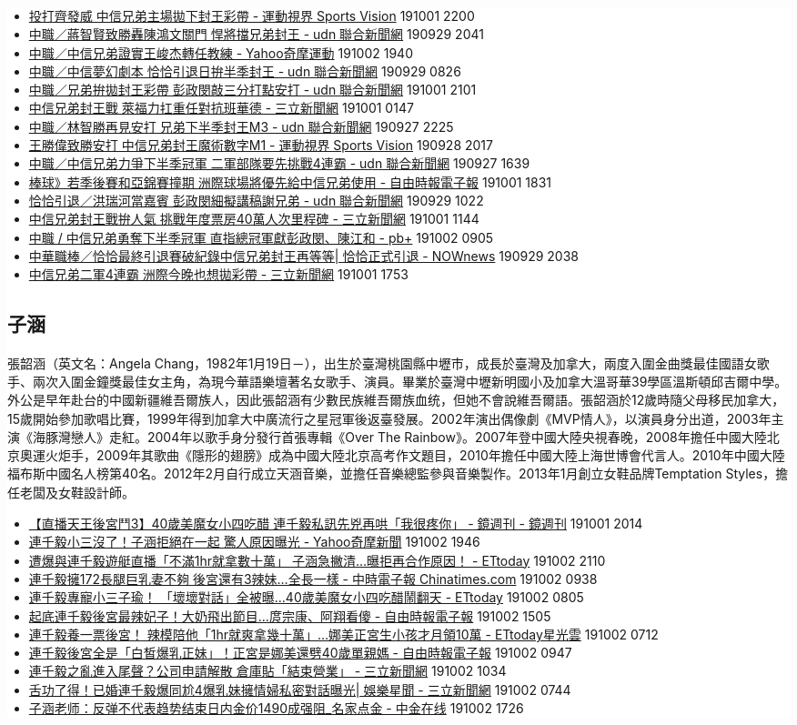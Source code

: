 - [投打齊發威 中信兄弟主場拋下封王彩帶 - 運動視界 Sports Vision](https://www.sportsv.net/articles/67799 "投打齊發威 中信兄弟主場拋下封王彩帶 - 運動視界 Sports Vision") 191001 2200
- [中職／蔣智賢致勝轟陳鴻文關門 悍將擋兄弟封王 - udn 聯合新聞網](https://udn.com/news/story/7001/4075842 "中職／蔣智賢致勝轟陳鴻文關門 悍將擋兄弟封王 - udn 聯合新聞網") 190929 2041
- [中職／中信兄弟證實王峻杰轉任教練 - Yahoo奇摩運動](https://tw.sports.yahoo.com/news/%E4%B8%AD%E8%81%B7-%E4%B8%AD%E4%BF%A1%E5%85%84%E5%BC%9F%E8%AD%89%E5%AF%A6%E7%8E%8B%E5%B3%BB%E6%9D%B0%E8%BD%89%E4%BB%BB%E6%95%99%E7%B7%B4-114044174.html "中職／中信兄弟證實王峻杰轉任教練 - Yahoo奇摩運動") 191002 1940
- [中職／中信夢幻劇本 恰恰引退日拚半季封王 - udn 聯合新聞網](https://udn.com/news/story/7001/4074919 "中職／中信夢幻劇本 恰恰引退日拚半季封王 - udn 聯合新聞網") 190929 0826
- [中職／兄弟拚拋封王彩帶 彭政閔敲三分打點安打 - udn 聯合新聞網](https://udn.com/news/story/7001/4079818 "中職／兄弟拚拋封王彩帶 彭政閔敲三分打點安打 - udn 聯合新聞網") 191001 2101
- [中信兄弟封王戰 萊福力扛重任對抗班華德 - 三立新聞網](https://www.setn.com/News.aspx?NewsID=611033 "中信兄弟封王戰 萊福力扛重任對抗班華德 - 三立新聞網") 191001 0147
- [中職／林智勝再見安打 兄弟下半季封王M3 - udn 聯合新聞網](https://udn.com/news/story/7001/4073040 "中職／林智勝再見安打 兄弟下半季封王M3 - udn 聯合新聞網") 190927 2225
- [王勝偉致勝安打 中信兄弟封王魔術數字M1 - 運動視界 Sports Vision](https://www.sportsv.net/articles/67686 "王勝偉致勝安打 中信兄弟封王魔術數字M1 - 運動視界 Sports Vision") 190928 2017
- [中職／中信兄弟力爭下半季冠軍 二軍部隊要先挑戰4連霸 - udn 聯合新聞網](https://udn.com/news/story/7001/4072368 "中職／中信兄弟力爭下半季冠軍 二軍部隊要先挑戰4連霸 - udn 聯合新聞網") 190927 1639
- [棒球》若季後賽和亞錦賽撞期 洲際球場將優先給中信兄弟使用 - 自由時報電子報](https://sports.ltn.com.tw/news/breakingnews/2933032 "棒球》若季後賽和亞錦賽撞期 洲際球場將優先給中信兄弟使用 - 自由時報電子報") 191001 1831
- [恰恰引退／洪瑞河當嘉賓 彭政閔細擬講稿謝兄弟 - udn 聯合新聞網](https://udn.com/news/story/7001/4075003 "恰恰引退／洪瑞河當嘉賓 彭政閔細擬講稿謝兄弟 - udn 聯合新聞網") 190929 1022
- [中信兄弟封王戰拚人氣 挑戰年度票房40萬人次里程碑 - 三立新聞網](https://www.setn.com/News.aspx?NewsID=611202 "中信兄弟封王戰拚人氣 挑戰年度票房40萬人次里程碑 - 三立新聞網") 191001 1144
- [中職 / 中信兄弟勇奪下半季冠軍 直指總冠軍獻彭政閔、陳江和 - pb+](http://media.pbplus.me/82674 "中職 / 中信兄弟勇奪下半季冠軍 直指總冠軍獻彭政閔、陳江和 - pb+") 191002 0905
- [中華職棒／恰恰最終引退賽破紀錄中信兄弟封王再等等| 恰恰正式引退 - NOWnews](https://www.nownews.com/news/20190929/3659687/ "中華職棒／恰恰最終引退賽破紀錄中信兄弟封王再等等| 恰恰正式引退 - NOWnews") 190929 2038
- [中信兄弟二軍4連霸 洲際今晚也想拋彩帶 - 三立新聞網](https://www.setn.com/News.aspx?NewsID=611481 "中信兄弟二軍4連霸 洲際今晚也想拋彩帶 - 三立新聞網") 191001 1753

## 子涵

張韶涵（英文名：Angela Chang，1982年1月19日－），出生於臺灣桃園縣中壢市，成長於臺灣及加拿大，兩度入圍金曲獎最佳國語女歌手、兩次入圍金鐘獎最佳女主角，為現今華語樂壇著名女歌手、演員。畢業於臺灣中壢新明國小及加拿大溫哥華39學區溫斯頓邱吉爾中學。外公是早年赴台的中國新疆維吾爾族人，因此張韶涵有少數民族維吾爾族血统，但她不會說維吾爾語。張韶涵於12歲時隨父母移民加拿大，15歲開始參加歌唱比賽，1999年得到加拿大中廣流行之星冠軍後返臺發展。2002年演出偶像劇《MVP情人》，以演員身分出道，2003年主演《海豚灣戀人》走紅。2004年以歌手身分發行首張專輯《Over The Rainbow》。2007年登中國大陸央視春晚，2008年擔任中國大陸北京奧運火炬手，2009年其歌曲《隱形的翅膀》成為中國大陸北京高考作文題目，2010年擔任中國大陸上海世博會代言人。2010年中國大陸福布斯中國名人榜第40名。2012年2月自行成立天涵音樂，並擔任音樂總監參與音樂製作。2013年1月創立女鞋品牌Temptation Styles，擔任老闆及女鞋設計師。
- [【直播天王後宮鬥3】40歲美魔女小四吃醋 連千毅私訊先兇再哄「我很疼你」 - 鏡週刊 - 鏡週刊](https://www.mirrormedia.mg/story/20191001ent010 "【直播天王後宮鬥3】40歲美魔女小四吃醋 連千毅私訊先兇再哄「我很疼你」 - 鏡週刊 - 鏡週刊") 191001 2014
- [連千毅小三沒了！子涵拒絕在一起 驚人原因曝光 - Yahoo奇摩新聞](https://tw.news.yahoo.com/%E9%80%A3%E5%8D%83%E6%AF%85%E5%B0%8F%E4%B8%89%E6%B2%92%E4%BA%86-%E5%AD%90%E6%B6%B5%E6%8B%92%E7%B5%95%E5%9C%A8-%E8%B5%B7-%E9%A9%9A%E4%BA%BA%E5%8E%9F%E5%9B%A0%E6%9B%9D%E5%85%89-114600312.html "連千毅小三沒了！子涵拒絕在一起 驚人原因曝光 - Yahoo奇摩新聞") 191002 1946
- [遭爆與連千毅遊艇直播「不滿1hr就拿數十萬」 子涵急撇清…曝拒再合作原因！ - ETtoday](https://www.ettoday.net/news/20191002/1548328.htm "遭爆與連千毅遊艇直播「不滿1hr就拿數十萬」 子涵急撇清…曝拒再合作原因！ - ETtoday") 191002 2110
- [連千毅擁172長腿巨乳妻不夠 後宮還有3辣妹…全長一樣 - 中時電子報 Chinatimes.com](https://www.chinatimes.com/realtimenews/20191002001451-260402 "連千毅擁172長腿巨乳妻不夠 後宮還有3辣妹…全長一樣 - 中時電子報 Chinatimes.com") 191002 0938
- [連千毅專寵小三子瑜！ 「壞壞對話」全被曝…40歲美魔女小四吃醋鬧翻天 - ETtoday](https://www.ettoday.net/news/20191002/1547638.htm "連千毅專寵小三子瑜！ 「壞壞對話」全被曝…40歲美魔女小四吃醋鬧翻天 - ETtoday") 191002 0805
- [起底連千毅後宮最辣妃子！大奶飛出節目…庹宗康、阿翔看傻 - 自由時報電子報](https://ent.ltn.com.tw/news/breakingnews/2933898 "起底連千毅後宮最辣妃子！大奶飛出節目…庹宗康、阿翔看傻 - 自由時報電子報") 191002 1505
- [連千毅養一票後宮！ 辣模陪他「1hr就爽拿幾十萬」…娜美正宮生小孩才月領10萬 - ETtoday星光雲](https://star.ettoday.net/news/1547643 "連千毅養一票後宮！ 辣模陪他「1hr就爽拿幾十萬」…娜美正宮生小孩才月領10萬 - ETtoday星光雲") 191002 0712
- [連千毅後宮全是「白皙爆乳正妹」！正宮是娜美還劈40歲單親媽 - 自由時報電子報](https://ent.ltn.com.tw/news/breakingnews/2933447 "連千毅後宮全是「白皙爆乳正妹」！正宮是娜美還劈40歲單親媽 - 自由時報電子報") 191002 0947
- [連千毅之亂進入尾聲？公司申請解散 倉庫貼「結束營業」 - 三立新聞網](https://www.setn.com/News.aspx?NewsID=611672 "連千毅之亂進入尾聲？公司申請解散 倉庫貼「結束營業」 - 三立新聞網") 191002 1034
- [舌功了得！已婚連千毅爆同尬4爆乳妹擁情婦私密對話曝光| 娛樂星聞 - 三立新聞網](https://www.setn.com/e/news.aspx?newsid=611673 "舌功了得！已婚連千毅爆同尬4爆乳妹擁情婦私密對話曝光| 娛樂星聞 - 三立新聞網") 191002 0744
- [子涵老师：反弹不代表趋势结束日内金价1490成强阻_名家点金 - 中金在线](http://gold.cnfol.com/mingjiadianjin/20191002/27709966.shtml "子涵老师：反弹不代表趋势结束日内金价1490成强阻_名家点金 - 中金在线") 191002 1726